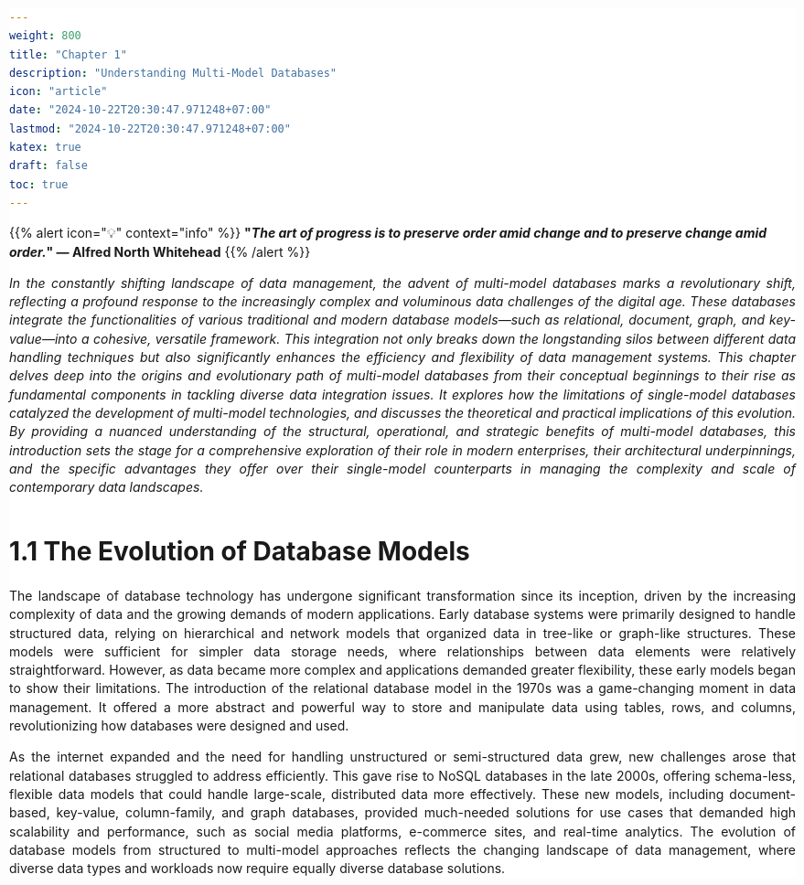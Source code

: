 ```yaml
---
weight: 800
title: "Chapter 1"
description: "Understanding Multi-Model Databases"
icon: "article"
date: "2024-10-22T20:30:47.971248+07:00"
lastmod: "2024-10-22T20:30:47.971248+07:00"
katex: true
draft: false
toc: true
---
```

{{% alert icon="💡" context="info" %}}
<strong>"<em>The art of progress is to preserve order amid change and to preserve change amid order.</em>" — Alfred North Whitehead</strong>
{{% /alert %}}
<p style="text-align: justify;">
<em>In the constantly shifting landscape of data management, the advent of multi-model databases marks a revolutionary shift, reflecting a profound response to the increasingly complex and voluminous data challenges of the digital age. These databases integrate the functionalities of various traditional and modern database models—such as relational, document, graph, and key-value—into a cohesive, versatile framework. This integration not only breaks down the longstanding silos between different data handling techniques but also significantly enhances the efficiency and flexibility of data management systems. This chapter delves deep into the origins and evolutionary path of multi-model databases from their conceptual beginnings to their rise as fundamental components in tackling diverse data integration issues. It explores how the limitations of single-model databases catalyzed the development of multi-model technologies, and discusses the theoretical and practical implications of this evolution. By providing a nuanced understanding of the structural, operational, and strategic benefits of multi-model databases, this introduction sets the stage for a comprehensive exploration of their role in modern enterprises, their architectural underpinnings, and the specific advantages they offer over their single-model counterparts in managing the complexity and scale of contemporary data landscapes.</em>
</p>

# **1.1 The Evolution of Database Models**
<p style="text-align: justify;">
The landscape of database technology has undergone significant transformation since its inception, driven by the increasing complexity of data and the growing demands of modern applications. Early database systems were primarily designed to handle structured data, relying on hierarchical and network models that organized data in tree-like or graph-like structures. These models were sufficient for simpler data storage needs, where relationships between data elements were relatively straightforward. However, as data became more complex and applications demanded greater flexibility, these early models began to show their limitations. The introduction of the relational database model in the 1970s was a game-changing moment in data management. It offered a more abstract and powerful way to store and manipulate data using tables, rows, and columns, revolutionizing how databases were designed and used.
</p>

<p style="text-align: justify;">
As the internet expanded and the need for handling unstructured or semi-structured data grew, new challenges arose that relational databases struggled to address efficiently. This gave rise to NoSQL databases in the late 2000s, offering schema-less, flexible data models that could handle large-scale, distributed data more effectively. These new models, including document-based, key-value, column-family, and graph databases, provided much-needed solutions for use cases that demanded high scalability and performance, such as social media platforms, e-commerce sites, and real-time analytics. The evolution of database models from structured to multi-model approaches reflects the changing landscape of data management, where diverse data types and workloads now require equally diverse database solutions.
</p>
